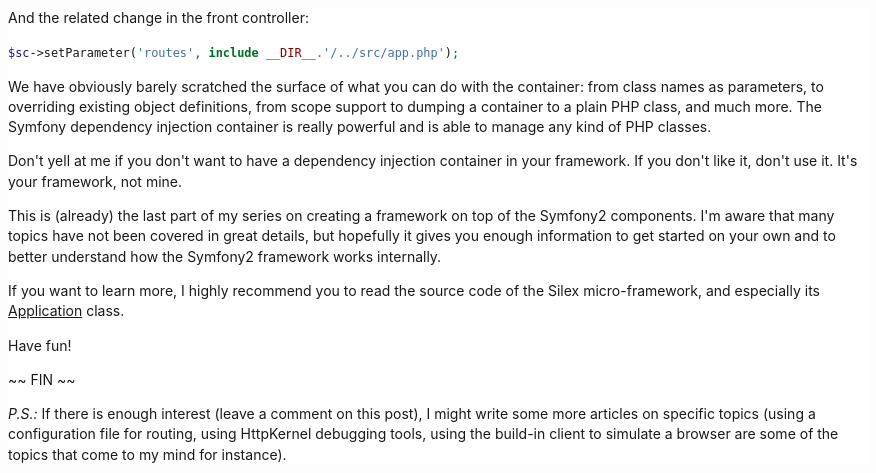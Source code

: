 And the related change in the front controller:


```php
$sc->setParameter('routes', include __DIR__.'/../src/app.php');

```

We have obviously barely scratched the surface of what you can do with the
container: from class names as parameters, to overriding existing object
definitions, from scope support to dumping a container to a plain PHP class,
and much more. The Symfony dependency injection container is really powerful
and is able to manage any kind of PHP classes.

Don't yell at me if you don't want to have a dependency injection container in
your framework. If you don't like it, don't use it. It's your framework, not
mine.

This is (already) the last part of my series on creating a framework on top of
the Symfony2 components. I'm aware that many topics have not been covered in
great details, but hopefully it gives you enough information to get started on
your own and to better understand how the Symfony2 framework works internally.

If you want to learn more, I highly recommend you to read the source code of
the Silex micro-framework, and especially its [Application](https://github.com/fabpot/Silex/blob/master/src/Silex/Application.php) class.

Have fun!

~~ FIN ~~

*P.S.:* If there is enough interest (leave a comment on this post), I might
write some more articles on specific topics (using a configuration file for
routing, using HttpKernel debugging tools, using the build-in client to
simulate a browser are some of the topics that come to my mind for instance).




